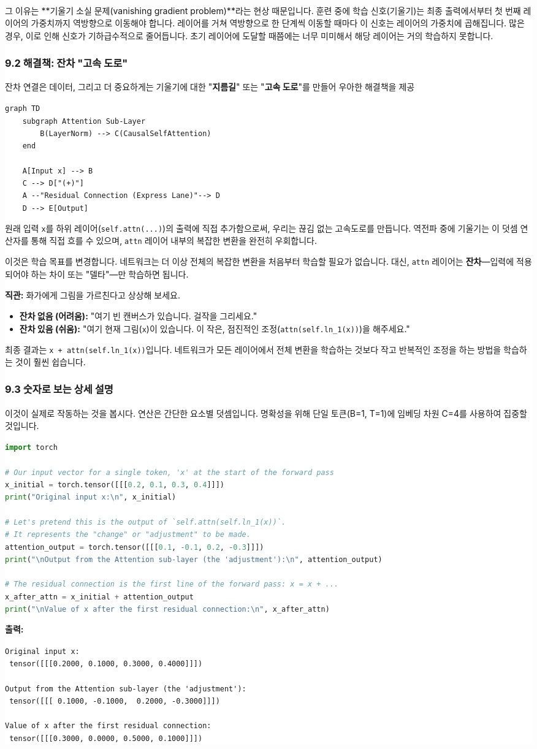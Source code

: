 그 이유는 **기울기 소실 문제(vanishing gradient problem)**라는 현상 때문입니다. 훈련 중에 학습 신호(기울기)는 최종 출력에서부터 첫 번째 레이어의 가중치까지 역방향으로 이동해야 합니다. 레이어를 거쳐 역방향으로 한 단계씩 이동할 때마다 이 신호는 레이어의 가중치에 곱해집니다. 많은 경우, 이로 인해 신호가 기하급수적으로 줄어듭니다. 초기 레이어에 도달할 때쯤에는 너무 미미해서 해당 레이어는 거의 학습하지 못합니다.

### 9.2 해결책: 잔차 "고속 도로"
잔차 연결은 데이터, 그리고 더 중요하게는 기울기에 대한 "**지름길**" 또는 "**고속 도로**"를 만들어 우아한 해결책을 제공
```mermaid
graph TD
    subgraph Attention Sub-Layer
        B(LayerNorm) --> C(CausalSelfAttention)
    end

    A[Input x] --> B
    C --> D["(+)"]
    A --"Residual Connection (Express Lane)"--> D
    D --> E[Output]
```

원래 입력 `x`를 하위 레이어(`self.attn(...)`)의 출력에 직접 추가함으로써, 우리는 끊김 없는 고속도로를 만듭니다. 역전파 중에 기울기는 이 덧셈 연산자를 통해 직접 흐를 수 있으며, `attn` 레이어 내부의 복잡한 변환을 완전히 우회합니다.

이것은 학습 목표를 변경합니다. 네트워크는 더 이상 전체의 복잡한 변환을 처음부터 학습할 필요가 없습니다. 대신, `attn` 레이어는 **잔차**—입력에 적용되어야 하는 차이 또는 "델타"—만 학습하면 됩니다.

**직관:** 화가에게 그림을 가르친다고 상상해 보세요.
*   **잔차 없음 (어려움):** "여기 빈 캔버스가 있습니다. 걸작을 그리세요."
*   **잔차 있음 (쉬움):** "여기 현재 그림(`x`)이 있습니다. 이 작은, 점진적인 조정(`attn(self.ln_1(x))`)을 해주세요."

최종 결과는 `x + attn(self.ln_1(x))`입니다. 네트워크가 모든 레이어에서 전체 변환을 학습하는 것보다 작고 반복적인 조정을 하는 방법을 학습하는 것이 훨씬 쉽습니다.

### 9.3 숫자로 보는 상세 설명
이것이 실제로 작동하는 것을 봅시다. 연산은 간단한 요소별 덧셈입니다. 명확성을 위해 단일 토큰(B=1, T=1)에 임베딩 차원 C=4를 사용하여 집중할 것입니다.
```python
import torch

# Our input vector for a single token, 'x' at the start of the forward pass
x_initial = torch.tensor([[[0.2, 0.1, 0.3, 0.4]]])
print("Original input x:\n", x_initial)

# Let's pretend this is the output of `self.attn(self.ln_1(x))`.
# It represents the "change" or "adjustment" to be made.
attention_output = torch.tensor([[[0.1, -0.1, 0.2, -0.3]]])
print("\nOutput from the Attention sub-layer (the 'adjustment'):\n", attention_output)

# The residual connection is the first line of the forward pass: x = x + ...
x_after_attn = x_initial + attention_output
print("\nValue of x after the first residual connection:\n", x_after_attn)
```

**출력:**
```
Original input x:
 tensor([[[0.2000, 0.1000, 0.3000, 0.4000]]])

Output from the Attention sub-layer (the 'adjustment'):
 tensor([[[ 0.1000, -0.1000,  0.2000, -0.3000]]])

Value of x after the first residual connection:
 tensor([[[0.3000, 0.0000, 0.5000, 0.1000]]])
```
